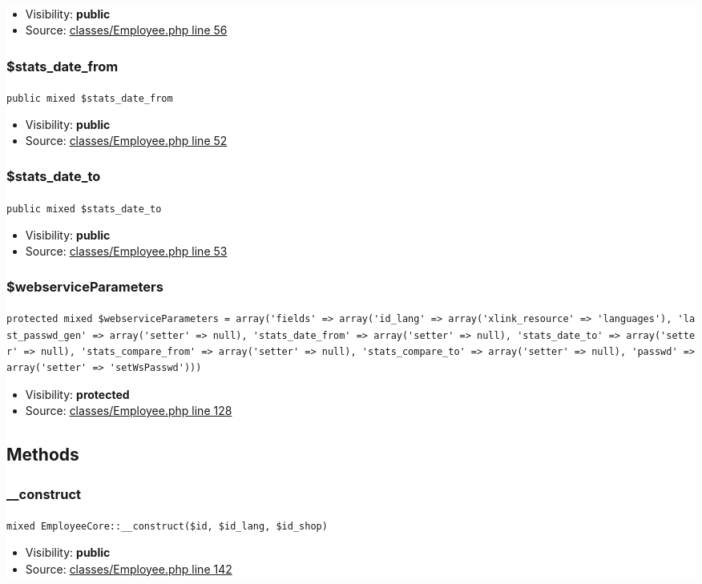 * Visibility: **public**
* Source: [classes/Employee.php line 56](https://github.com/PrestaShop/PrestaShop/blob/1.6.1.1/classes/Employee.php#L56)


### <a name="property-$stats_date_from"></a>$stats_date_from

    public mixed $stats_date_from





* Visibility: **public**
* Source: [classes/Employee.php line 52](https://github.com/PrestaShop/PrestaShop/blob/1.6.1.1/classes/Employee.php#L52)


### <a name="property-$stats_date_to"></a>$stats_date_to

    public mixed $stats_date_to





* Visibility: **public**
* Source: [classes/Employee.php line 53](https://github.com/PrestaShop/PrestaShop/blob/1.6.1.1/classes/Employee.php#L53)


### <a name="property-$webserviceParameters"></a>$webserviceParameters

    protected mixed $webserviceParameters = array('fields' => array('id_lang' => array('xlink_resource' => 'languages'), 'last_passwd_gen' => array('setter' => null), 'stats_date_from' => array('setter' => null), 'stats_date_to' => array('setter' => null), 'stats_compare_from' => array('setter' => null), 'stats_compare_to' => array('setter' => null), 'passwd' => array('setter' => 'setWsPasswd')))





* Visibility: **protected**
* Source: [classes/Employee.php line 128](https://github.com/PrestaShop/PrestaShop/blob/1.6.1.1/classes/Employee.php#L128)


Methods
-------


### <a name="method-__construct"></a>__construct

    mixed EmployeeCore::__construct($id, $id_lang, $id_shop)





* Visibility: **public**
* Source: [classes/Employee.php line 142](https://github.com/PrestaShop/PrestaShop/blob/1.6.1.1/classes/Employee.php#L142)
